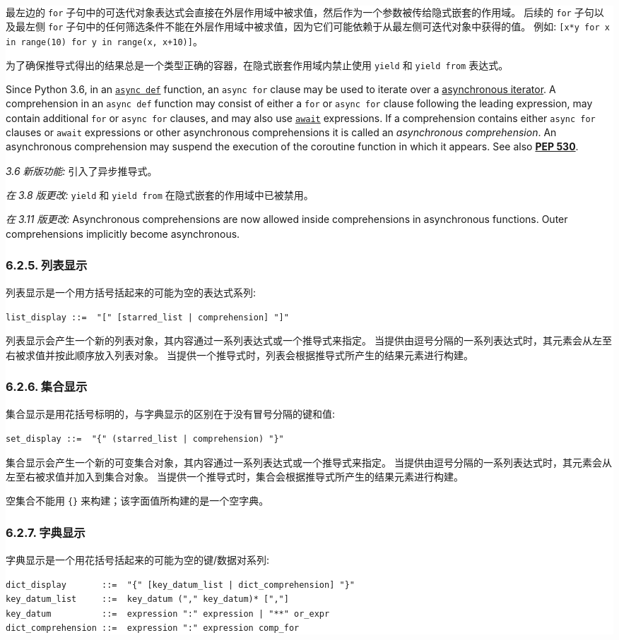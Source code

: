 最左边的 `for` 子句中的可迭代对象表达式会直接在外层作用域中被求值，然后作为一个参数被传给隐式嵌套的作用域。 后续的 `for` 子句以及最左侧 `for` 子句中的任何筛选条件不能在外层作用域中被求值，因为它们可能依赖于从最左侧可迭代对象中获得的值。 例如: `[x*y for x in range(10) for y in range(x, x+10)]`。

为了确保推导式得出的结果总是一个类型正确的容器，在隐式嵌套作用域内禁止使用 `yield` 和 `yield from` 表达式。

Since Python 3.6, in an [`async def`](https://docs.python.org/zh-cn/3.11/reference/compound_stmts.html#async-def) function, an `async for` clause may be used to iterate over a [asynchronous iterator](https://docs.python.org/zh-cn/3.11/glossary.html#term-asynchronous-iterator). A comprehension in an `async def` function may consist of either a `for` or `async for` clause following the leading expression, may contain additional `for` or `async for` clauses, and may also use [`await`](https://docs.python.org/zh-cn/3.11/reference/expressions.html#await) expressions. If a comprehension contains either `async for` clauses or `await` expressions or other asynchronous comprehensions it is called an *asynchronous comprehension*. An asynchronous comprehension may suspend the execution of the coroutine function in which it appears. See also [**PEP 530**](https://peps.python.org/pep-0530/).

*3.6 新版功能:* 引入了异步推导式。

*在 3.8 版更改:* `yield` 和 `yield from` 在隐式嵌套的作用域中已被禁用。

*在 3.11 版更改:* Asynchronous comprehensions are now allowed inside comprehensions in asynchronous functions. Outer comprehensions implicitly become asynchronous.



### 6.2.5. 列表显示

列表显示是一个用方括号括起来的可能为空的表达式系列:

```
list_display ::=  "[" [starred_list | comprehension] "]"
```

列表显示会产生一个新的列表对象，其内容通过一系列表达式或一个推导式来指定。 当提供由逗号分隔的一系列表达式时，其元素会从左至右被求值并按此顺序放入列表对象。 当提供一个推导式时，列表会根据推导式所产生的结果元素进行构建。



### 6.2.6. 集合显示

集合显示是用花括号标明的，与字典显示的区别在于没有冒号分隔的键和值:

```
set_display ::=  "{" (starred_list | comprehension) "}"
```

集合显示会产生一个新的可变集合对象，其内容通过一系列表达式或一个推导式来指定。 当提供由逗号分隔的一系列表达式时，其元素会从左至右被求值并加入到集合对象。 当提供一个推导式时，集合会根据推导式所产生的结果元素进行构建。

空集合不能用 `{}` 来构建；该字面值所构建的是一个空字典。



### 6.2.7. 字典显示

字典显示是一个用花括号括起来的可能为空的键/数据对系列:

```
dict_display       ::=  "{" [key_datum_list | dict_comprehension] "}"
key_datum_list     ::=  key_datum ("," key_datum)* [","]
key_datum          ::=  expression ":" expression | "**" or_expr
dict_comprehension ::=  expression ":" expression comp_for
```
